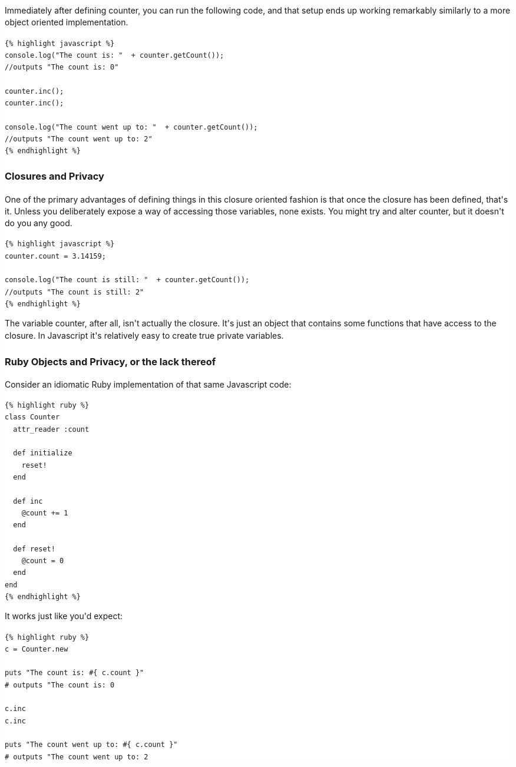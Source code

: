 Immediately after defining counter, you can run the following code, and that setup ends up working remarkably similarly to a more object oriented implementation.

    {% highlight javascript %}
    console.log("The count is: "  + counter.getCount());
    //outputs "The count is: 0"

    counter.inc();
    counter.inc();

    console.log("The count went up to: "  + counter.getCount());
    //outputs "The count went up to: 2"
    {% endhighlight %}


### Closures and Privacy

One of the primary advantages of defining things in this closure oriented fashion is that once the closure has been defined, that's it.  Unless you deliberately expose a way of accessing those variables, none exists.  You might try and alter counter, but it doesn't do you any good.

    {% highlight javascript %}
    counter.count = 3.14159;

    console.log("The count is still: "  + counter.getCount());
    //outputs "The count is still: 2"
    {% endhighlight %}

The variable counter, after all, isn't actually the closure. It's just an object that contains some functions that have access to the closure.  In Javascript it's relatively easy to create true private variables.


### Ruby Objects and Privacy, or the lack thereof

Consider an idiomatic Ruby implementation of that same Javascript code:

    {% highlight ruby %}
    class Counter
      attr_reader :count

      def initialize
        reset!
      end

      def inc
        @count += 1
      end

      def reset!
        @count = 0
      end
    end
    {% endhighlight %}

It works just like you'd expect:

    {% highlight ruby %}
    c = Counter.new

    puts "The count is: #{ c.count }"
    # outputs "The count is: 0

    c.inc
    c.inc

    puts "The count went up to: #{ c.count }"
    # outputs "The count went up to: 2
